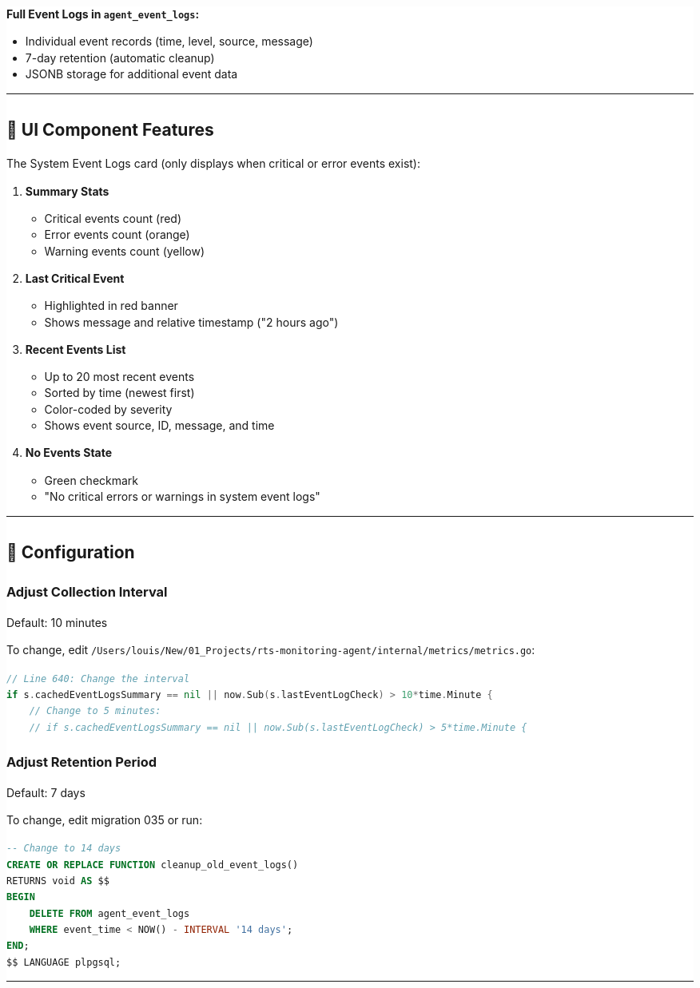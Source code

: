 **Full Event Logs in `agent_event_logs`:**
- Individual event records (time, level, source, message)
- 7-day retention (automatic cleanup)
- JSONB storage for additional event data

---

## 🎨 UI Component Features

The System Event Logs card (only displays when critical or error events exist):

1. **Summary Stats**
   - Critical events count (red)
   - Error events count (orange)
   - Warning events count (yellow)

2. **Last Critical Event**
   - Highlighted in red banner
   - Shows message and relative timestamp ("2 hours ago")

3. **Recent Events List**
   - Up to 20 most recent events
   - Sorted by time (newest first)
   - Color-coded by severity
   - Shows event source, ID, message, and time

4. **No Events State**
   - Green checkmark
   - "No critical errors or warnings in system event logs"

---

## 🔧 Configuration

### Adjust Collection Interval

Default: 10 minutes

To change, edit `/Users/louis/New/01_Projects/rts-monitoring-agent/internal/metrics/metrics.go`:

```go
// Line 640: Change the interval
if s.cachedEventLogsSummary == nil || now.Sub(s.lastEventLogCheck) > 10*time.Minute {
    // Change to 5 minutes:
    // if s.cachedEventLogsSummary == nil || now.Sub(s.lastEventLogCheck) > 5*time.Minute {
```

### Adjust Retention Period

Default: 7 days

To change, edit migration 035 or run:

```sql
-- Change to 14 days
CREATE OR REPLACE FUNCTION cleanup_old_event_logs()
RETURNS void AS $$
BEGIN
    DELETE FROM agent_event_logs
    WHERE event_time < NOW() - INTERVAL '14 days';
END;
$$ LANGUAGE plpgsql;
```

---